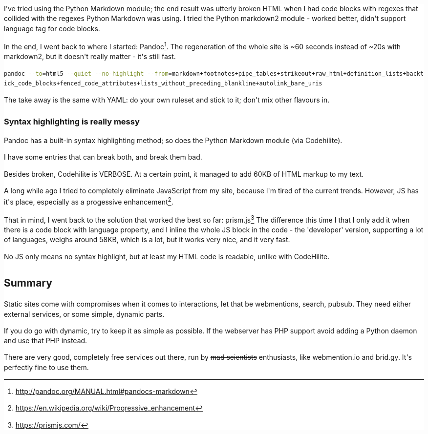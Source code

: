 I've tried using the Python Markdown module; the end result was utterly
broken HTML when I had code blocks with regexes that collided with the
regexes Python Markdown was using. I tried the Python markdown2 module -
worked better, didn't support language tag for code blocks.

In the end, I went back to where I started: Pandoc[^24]. The
regeneration of the whole site is \~60 seconds instead of \~20s with
markdown2, but it doesn't really matter - it's still fast.

```bash
pandoc --to=html5 --quiet --no-highlight --from=markdown+footnotes+pipe_tables+strikeout+raw_html+definition_lists+backtick_code_blocks+fenced_code_attributes+lists_without_preceding_blankline+autolink_bare_uris
```

The take away is the same with YAML: do your own ruleset and stick to
it; don't mix other flavours in.

### Syntax highlighting is really messy

Pandoc has a built-in syntax highlighting method; so does the Python
Markdown module (via Codehilite).

I have some entries that can break both, and break them bad.

Besides broken, Codehilite is VERBOSE. At a certain point, it managed to
add 60KB of HTML markup to my text.

A long while ago I tried to completely eliminate JavaScript from my
site, because I'm tired of the current trends. However, JS has it's
place, especially as a progessive enhancement[^25].

That in mind, I went back to the solution that worked the best so far:
prism.js[^26] The difference this time I that I only add it when there
is a code block with language property, and I inline the whole JS block
in the code - the 'developer' version, supporting a lot of languages,
weighs around 58KB, which is a lot, but it works very nice, and it very
fast.

No JS only means no syntax highlight, but at least my HTML code is
readable, unlike with CodeHilite.

## Summary

Static sites come with compromises when it comes to interactions, let
that be webmentions, search, pubsub. They need either external services,
or some simple, dynamic parts.

If you do go with dynamic, try to keep it as simple as possible. If the
webserver has PHP support avoid adding a Python daemon and use that PHP
instead.

There are very good, completely free services out there, run by ~~mad
scientists~~ enthusiasts, like webmention.io and brid.gy. It's perfectly
fine to use them.


[^1]: <https://indieweb.org/scratch_your_own_itch>
[^2]: <https://github.com/petermolnar/nasg/>
[^3]: <http://indieweb.org/webmention>
[^4]: <https://github.com/aaronpk/xray>
[^5]: <https://webmention.io/>
[^6]: <http://telegraph.p3k.io/>
[^7]: <https://indieweb.org/websub>
[^8]: <https://superfeedr.com/>
[^9]: <http://ifttt.com/>
[^10]: <https://brid.gy/about#publishing>
[^11]: <https://ifttt.com/applets/83096071d-syndicate-to-wordpress-com>
[^12]: <https://ifttt.com/applets/83095945d-syndicate-to-tumblr>
[^13]: <https://ifttt.com/applets/83095698d-syndicate-to-brid-gy-twitter-publish>
[^14]: <https://ifttt.com/applets/83095735d-syndicate-to-brid-gy-publish-flickr>
[^15]: <https://zapier.com/>
[^16]: <https://brid.gy/about#publishing>
[^17]: <https://blogtrottr.com/>
[^18]: <https://ifttt.com/applets/83095496d-syndicate-to-petermolnarnet-googlegroups-com>
[^19]: <http://hitchdev.com/strictyaml/features-removed/>
[^20]: <https://en.wikipedia.org/wiki/RFC_3339>
[^21]: <https://indieweb.org/markdown#Criticism>
[^22]: <https://en.wikipedia.org/wiki/List_of_lightweight_markup_languages>
[^23]: <http://typora.io/>
[^24]: <http://pandoc.org/MANUAL.html#pandocs-markdown>
[^25]: <https://en.wikipedia.org/wiki/Progressive_enhancement>
[^26]: <https://prismjs.com/>
